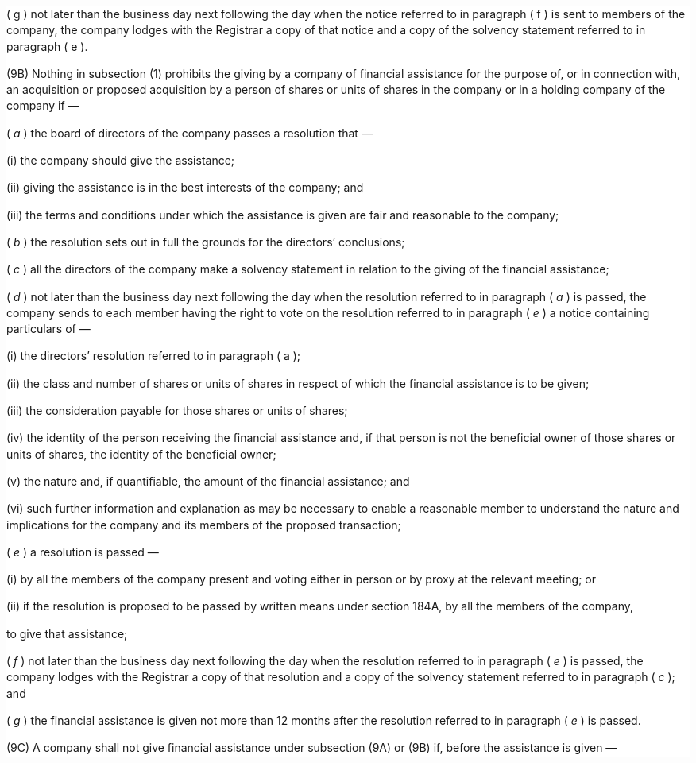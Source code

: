  ( g ) not later than the business day next following the day when the notice referred to in paragraph ( f ) is sent to members of the company, the company lodges with the Registrar a copy of that notice and a copy of the solvency statement referred to in paragraph ( e ). 

(9B) Nothing in subsection (1) prohibits the giving by a company of financial assistance for the purpose of, or in connection with, an acquisition or proposed acquisition by a person of shares or units of shares in the company or in a holding company of the company if — 


( _a_ ) the board of directors of the company passes a resolution that — 

 (i) the company should give the assistance; 

 (ii) giving the assistance is in the best interests of the company; and 

 (iii) the terms and conditions under which the assistance is given are fair and reasonable to the company; 

( _b_ ) the resolution sets out in full the grounds for the directors’ conclusions; 

( _c_ ) all the directors of the company make a solvency statement in relation to the giving of the financial assistance; 

( _d_ ) not later than the business day next following the day when the resolution referred to in paragraph ( _a_ ) is passed, the company sends to each member having the right to vote on the resolution referred to in paragraph ( _e_ ) a notice containing particulars of — 

 (i) the directors’ resolution referred to in paragraph ( a ); 

 (ii) the class and number of shares or units of shares in respect of which the financial assistance is to be given; 

 (iii) the consideration payable for those shares or units of shares; 

 (iv) the identity of the person receiving the financial assistance and, if that person is not the beneficial owner of those shares or units of shares, the identity of the beneficial owner; 

 (v) the nature and, if quantifiable, the amount of the financial assistance; and 

 (vi) such further information and explanation as may be necessary to enable a reasonable member to understand the nature and implications for the company and its members of the proposed transaction; 

( _e_ ) a resolution is passed — 

 (i) by all the members of the company present and voting either in person or by proxy at the relevant meeting; or 

 (ii) if the resolution is proposed to be passed by written means under section 184A, by all the members of the company, 

to give that assistance; 

( _f_ ) not later than the business day next following the day when the resolution referred to in paragraph ( _e_ ) is passed, the company lodges with the Registrar a copy of that resolution and a copy of the solvency statement referred to in paragraph ( _c_ ); and 

( _g_ ) the financial assistance is given not more than 12 months after the resolution referred to in paragraph ( _e_ ) is passed. 


(9C) A company shall not give financial assistance under subsection (9A) or (9B) if, before the assistance is given — 
